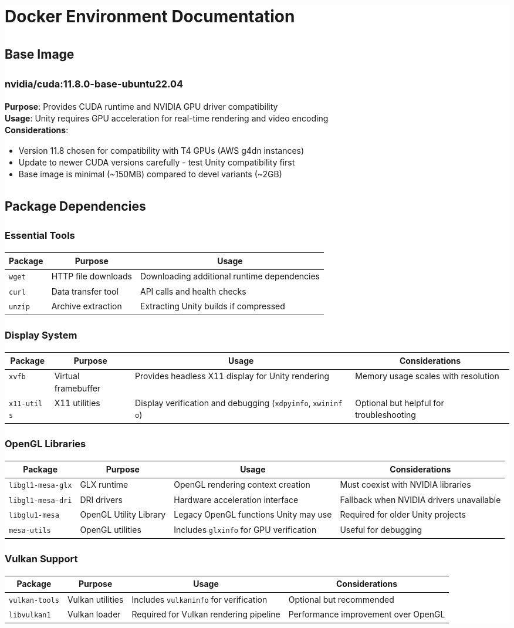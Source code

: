 # Docker Environment Documentation

## Base Image

### nvidia/cuda:11.8.0-base-ubuntu22.04
**Purpose**: Provides CUDA runtime and NVIDIA GPU driver compatibility  
**Usage**: Unity requires GPU acceleration for real-time rendering and video encoding  
**Considerations**: 
- Version 11.8 chosen for compatibility with T4 GPUs (AWS g4dn instances)
- Update to newer CUDA versions carefully - test Unity compatibility first
- Base image is minimal (~150MB) compared to devel variants (~2GB)

## Package Dependencies

### Essential Tools

| Package | Purpose | Usage |
|---------|---------|---------------------------------------------|
| `wget` | HTTP file downloads | Downloading additional runtime dependencies |
| `curl` | Data transfer tool | API calls and health checks                 |
| `unzip` | Archive extraction | Extracting Unity builds if compressed       |

### Display System

| Package | Purpose | Usage | Considerations |
|---------|---------|---------------------------------------------|----------------|
| `xvfb` | Virtual framebuffer | Provides headless X11 display for Unity rendering | Memory usage scales with resolution |
| `x11-utils` | X11 utilities | Display verification and debugging (`xdpyinfo`, `xwininfo`) | Optional but helpful for troubleshooting |

### OpenGL Libraries

| Package | Purpose | Usage | Considerations |
|---------|---------|--------------------------|----------------|
| `libgl1-mesa-glx` | GLX runtime | OpenGL rendering context creation | Must coexist with NVIDIA libraries |
| `libgl1-mesa-dri` | DRI drivers | Hardware acceleration interface | Fallback when NVIDIA drivers unavailable |
| `libglu1-mesa` | OpenGL Utility Library | Legacy OpenGL functions Unity may use | Required for older Unity projects |
| `mesa-utils` | OpenGL utilities | Includes `glxinfo` for GPU verification | Useful for debugging |

### Vulkan Support

| Package | Purpose | Usage | Considerations |
|---------|---------|-------------------------|----------------|
| `vulkan-tools` | Vulkan utilities | Includes `vulkaninfo` for verification | Optional but recommended |
| `libvulkan1` | Vulkan loader | Required for Vulkan rendering pipeline | Performance improvement over OpenGL |
